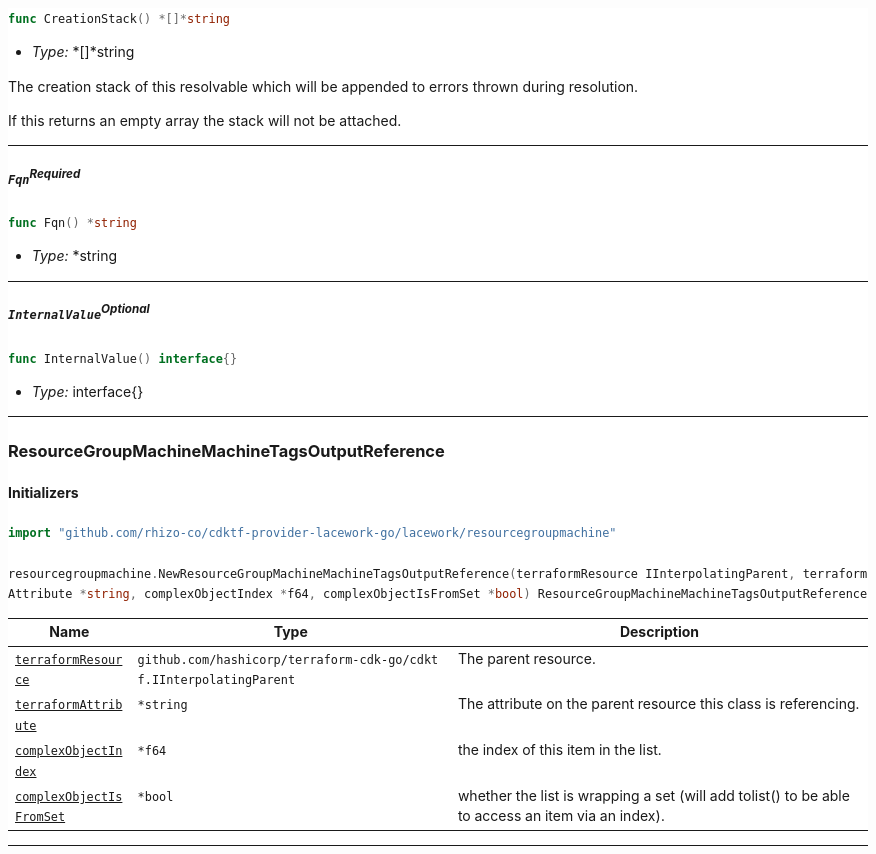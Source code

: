 ```go
func CreationStack() *[]*string
```

- *Type:* *[]*string

The creation stack of this resolvable which will be appended to errors thrown during resolution.

If this returns an empty array the stack will not be attached.

---

##### `Fqn`<sup>Required</sup> <a name="Fqn" id="rhizo-co-terraform-provider-lacework.resourceGroupMachine.ResourceGroupMachineMachineTagsList.property.fqn"></a>

```go
func Fqn() *string
```

- *Type:* *string

---

##### `InternalValue`<sup>Optional</sup> <a name="InternalValue" id="rhizo-co-terraform-provider-lacework.resourceGroupMachine.ResourceGroupMachineMachineTagsList.property.internalValue"></a>

```go
func InternalValue() interface{}
```

- *Type:* interface{}

---


### ResourceGroupMachineMachineTagsOutputReference <a name="ResourceGroupMachineMachineTagsOutputReference" id="rhizo-co-terraform-provider-lacework.resourceGroupMachine.ResourceGroupMachineMachineTagsOutputReference"></a>

#### Initializers <a name="Initializers" id="rhizo-co-terraform-provider-lacework.resourceGroupMachine.ResourceGroupMachineMachineTagsOutputReference.Initializer"></a>

```go
import "github.com/rhizo-co/cdktf-provider-lacework-go/lacework/resourcegroupmachine"

resourcegroupmachine.NewResourceGroupMachineMachineTagsOutputReference(terraformResource IInterpolatingParent, terraformAttribute *string, complexObjectIndex *f64, complexObjectIsFromSet *bool) ResourceGroupMachineMachineTagsOutputReference
```

| **Name** | **Type** | **Description** |
| --- | --- | --- |
| <code><a href="#rhizo-co-terraform-provider-lacework.resourceGroupMachine.ResourceGroupMachineMachineTagsOutputReference.Initializer.parameter.terraformResource">terraformResource</a></code> | <code>github.com/hashicorp/terraform-cdk-go/cdktf.IInterpolatingParent</code> | The parent resource. |
| <code><a href="#rhizo-co-terraform-provider-lacework.resourceGroupMachine.ResourceGroupMachineMachineTagsOutputReference.Initializer.parameter.terraformAttribute">terraformAttribute</a></code> | <code>*string</code> | The attribute on the parent resource this class is referencing. |
| <code><a href="#rhizo-co-terraform-provider-lacework.resourceGroupMachine.ResourceGroupMachineMachineTagsOutputReference.Initializer.parameter.complexObjectIndex">complexObjectIndex</a></code> | <code>*f64</code> | the index of this item in the list. |
| <code><a href="#rhizo-co-terraform-provider-lacework.resourceGroupMachine.ResourceGroupMachineMachineTagsOutputReference.Initializer.parameter.complexObjectIsFromSet">complexObjectIsFromSet</a></code> | <code>*bool</code> | whether the list is wrapping a set (will add tolist() to be able to access an item via an index). |

---